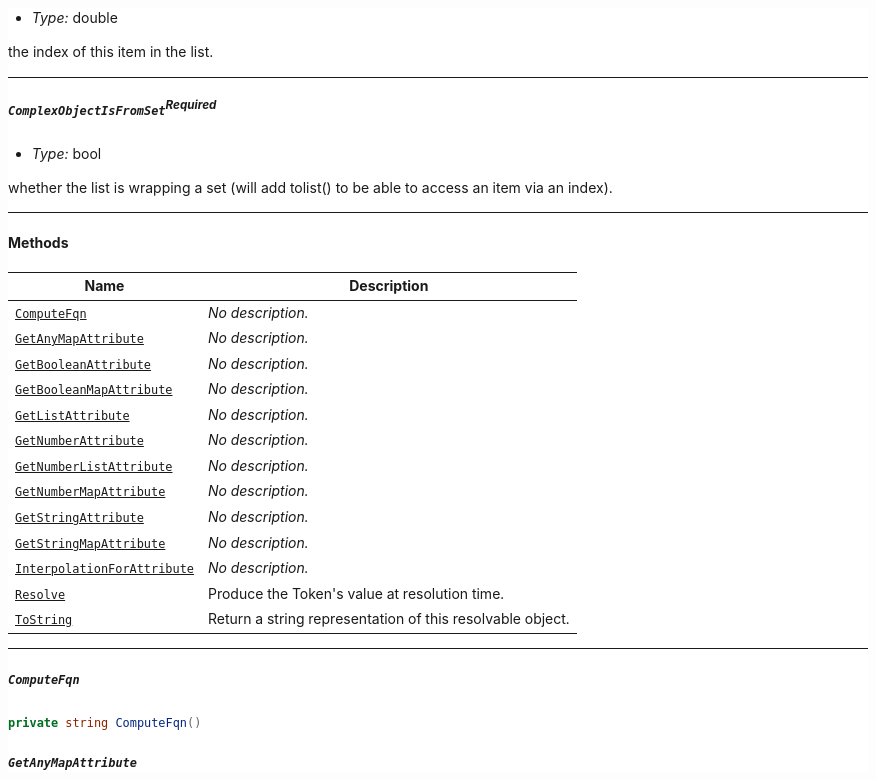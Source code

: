- *Type:* double

the index of this item in the list.

---

##### `ComplexObjectIsFromSet`<sup>Required</sup> <a name="ComplexObjectIsFromSet" id="@cdktf/provider-waypoint.dataWaypointProject.DataWaypointProjectProjectVariablesOutputReference.Initializer.parameter.complexObjectIsFromSet"></a>

- *Type:* bool

whether the list is wrapping a set (will add tolist() to be able to access an item via an index).

---

#### Methods <a name="Methods" id="Methods"></a>

| **Name** | **Description** |
| --- | --- |
| <code><a href="#@cdktf/provider-waypoint.dataWaypointProject.DataWaypointProjectProjectVariablesOutputReference.computeFqn">ComputeFqn</a></code> | *No description.* |
| <code><a href="#@cdktf/provider-waypoint.dataWaypointProject.DataWaypointProjectProjectVariablesOutputReference.getAnyMapAttribute">GetAnyMapAttribute</a></code> | *No description.* |
| <code><a href="#@cdktf/provider-waypoint.dataWaypointProject.DataWaypointProjectProjectVariablesOutputReference.getBooleanAttribute">GetBooleanAttribute</a></code> | *No description.* |
| <code><a href="#@cdktf/provider-waypoint.dataWaypointProject.DataWaypointProjectProjectVariablesOutputReference.getBooleanMapAttribute">GetBooleanMapAttribute</a></code> | *No description.* |
| <code><a href="#@cdktf/provider-waypoint.dataWaypointProject.DataWaypointProjectProjectVariablesOutputReference.getListAttribute">GetListAttribute</a></code> | *No description.* |
| <code><a href="#@cdktf/provider-waypoint.dataWaypointProject.DataWaypointProjectProjectVariablesOutputReference.getNumberAttribute">GetNumberAttribute</a></code> | *No description.* |
| <code><a href="#@cdktf/provider-waypoint.dataWaypointProject.DataWaypointProjectProjectVariablesOutputReference.getNumberListAttribute">GetNumberListAttribute</a></code> | *No description.* |
| <code><a href="#@cdktf/provider-waypoint.dataWaypointProject.DataWaypointProjectProjectVariablesOutputReference.getNumberMapAttribute">GetNumberMapAttribute</a></code> | *No description.* |
| <code><a href="#@cdktf/provider-waypoint.dataWaypointProject.DataWaypointProjectProjectVariablesOutputReference.getStringAttribute">GetStringAttribute</a></code> | *No description.* |
| <code><a href="#@cdktf/provider-waypoint.dataWaypointProject.DataWaypointProjectProjectVariablesOutputReference.getStringMapAttribute">GetStringMapAttribute</a></code> | *No description.* |
| <code><a href="#@cdktf/provider-waypoint.dataWaypointProject.DataWaypointProjectProjectVariablesOutputReference.interpolationForAttribute">InterpolationForAttribute</a></code> | *No description.* |
| <code><a href="#@cdktf/provider-waypoint.dataWaypointProject.DataWaypointProjectProjectVariablesOutputReference.resolve">Resolve</a></code> | Produce the Token's value at resolution time. |
| <code><a href="#@cdktf/provider-waypoint.dataWaypointProject.DataWaypointProjectProjectVariablesOutputReference.toString">ToString</a></code> | Return a string representation of this resolvable object. |

---

##### `ComputeFqn` <a name="ComputeFqn" id="@cdktf/provider-waypoint.dataWaypointProject.DataWaypointProjectProjectVariablesOutputReference.computeFqn"></a>

```csharp
private string ComputeFqn()
```

##### `GetAnyMapAttribute` <a name="GetAnyMapAttribute" id="@cdktf/provider-waypoint.dataWaypointProject.DataWaypointProjectProjectVariablesOutputReference.getAnyMapAttribute"></a>
